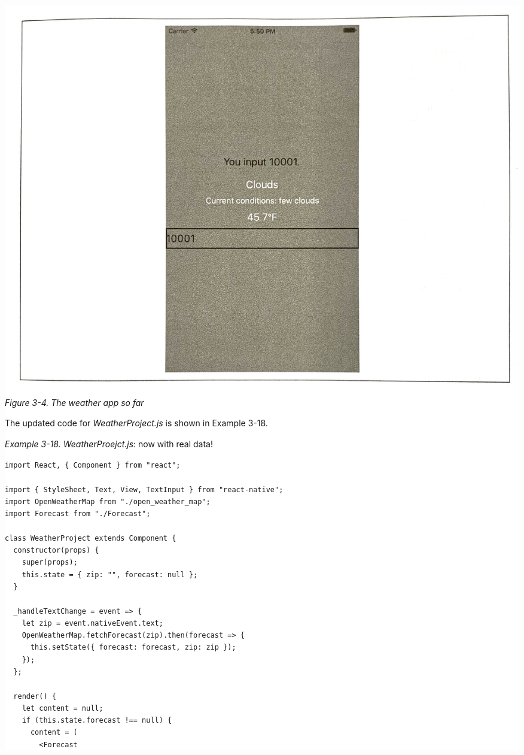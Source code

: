 ![figure3to4](./img/3-4.JPG)

*Figure 3-4. The weather app so far*

The updated code for *WeatherProject.js* is shown in Example 3-18.

*Example 3-18. WeatherProejct.js*: now with real data!

```react
import React, { Component } from "react";

import { StyleSheet, Text, View, TextInput } from "react-native";
import OpenWeatherMap from "./open_weather_map";
import Forecast from "./Forecast";

class WeatherProject extends Component {
  constructor(props) {
    super(props);
    this.state = { zip: "", forecast: null };
  }

  _handleTextChange = event => {
    let zip = event.nativeEvent.text;
    OpenWeatherMap.fetchForecast(zip).then(forecast => {
      this.setState({ forecast: forecast, zip: zip });
    });
  };

  render() {
    let content = null;
    if (this.state.forecast !== null) {
      content = (
        <Forecast
```